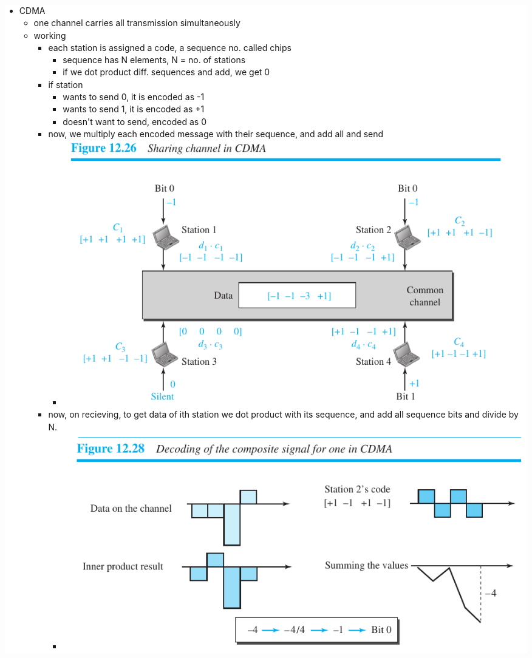 - CDMA	
	- one channel carries all transmission simultaneously
	- working
		- each station is assigned a code, a sequence no. called chips
			- sequence has N elements, N = no. of stations
			- if we dot product diff. sequences and add, we get 0
		- if station 
			- wants to send 0, it is encoded as -1
			- wants to send 1, it is encoded as +1
			- doesn't want to send, encoded as 0
		- now, we multiply each encoded message with their sequence, and add all and send
			- ![4a346405883fa880b48f8d79cb4097c1.png](../_resources/31625a8dc0d14b7b827d6faf6be62977.png)
		- now, on recieving, to get data of ith station we dot product with its sequence, and add all sequence bits and divide by N.
			- ![c2d557e14323a80eb16aa05d3ecb4793.png](../_resources/5326ed13b7a84f80914c9157888b2866.png)

